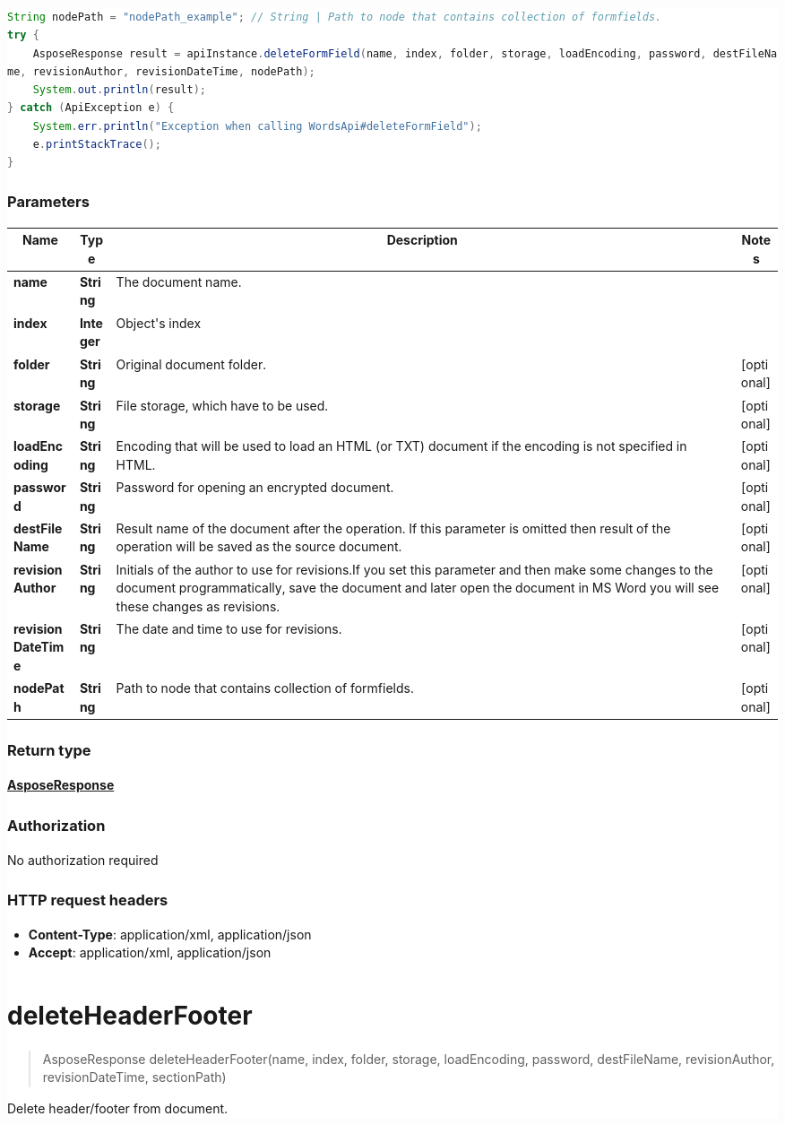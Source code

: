 ```java
String nodePath = "nodePath_example"; // String | Path to node that contains collection of formfields.
try {
    AsposeResponse result = apiInstance.deleteFormField(name, index, folder, storage, loadEncoding, password, destFileName, revisionAuthor, revisionDateTime, nodePath);
    System.out.println(result);
} catch (ApiException e) {
    System.err.println("Exception when calling WordsApi#deleteFormField");
    e.printStackTrace();
}
```

### Parameters

Name | Type | Description  | Notes
------------- | ------------- | ------------- | -------------
 **name** | **String**| The document name. |
 **index** | **Integer**| Object&#39;s index |
 **folder** | **String**| Original document folder. | [optional]
 **storage** | **String**| File storage, which have to be used. | [optional]
 **loadEncoding** | **String**| Encoding that will be used to load an HTML (or TXT) document if the encoding is not specified in HTML. | [optional]
 **password** | **String**| Password for opening an encrypted document. | [optional]
 **destFileName** | **String**| Result name of the document after the operation. If this parameter is omitted then result of the operation will be saved as the source document. | [optional]
 **revisionAuthor** | **String**| Initials of the author to use for revisions.If you set this parameter and then make some changes to the document programmatically, save the document and later open the document in MS Word you will see these changes as revisions. | [optional]
 **revisionDateTime** | **String**| The date and time to use for revisions. | [optional]
 **nodePath** | **String**| Path to node that contains collection of formfields. | [optional]

### Return type

[**AsposeResponse**](AsposeResponse.md)

### Authorization

No authorization required

### HTTP request headers

 - **Content-Type**: application/xml, application/json
 - **Accept**: application/xml, application/json

<a name="deleteHeaderFooter"></a>
# **deleteHeaderFooter**
> AsposeResponse deleteHeaderFooter(name, index, folder, storage, loadEncoding, password, destFileName, revisionAuthor, revisionDateTime, sectionPath)

Delete header/footer from document.
